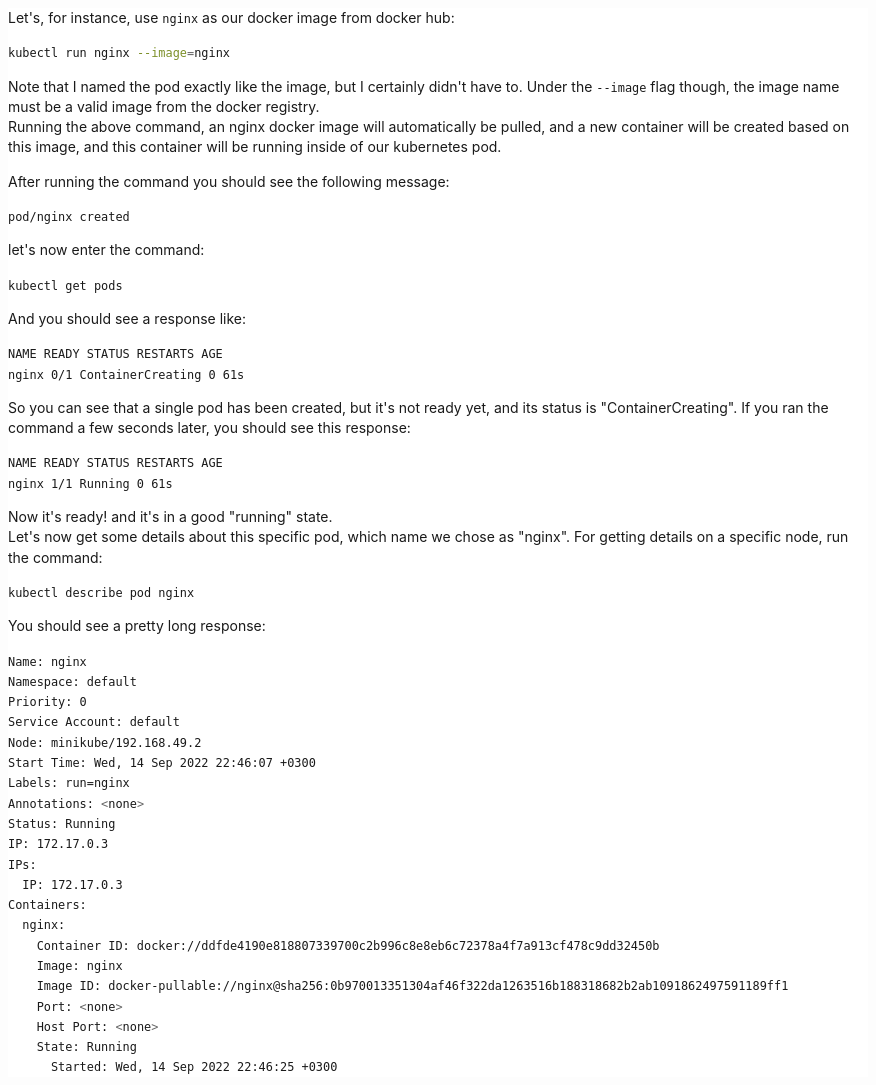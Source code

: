 Let's, for instance, use `nginx` as our docker image from docker hub:

```bash
kubectl run nginx --image=nginx
```

Note that I named the pod exactly like the image, but I certainly didn't have to.
Under the `--image` flag though, the image name must be a valid image from the docker registry.  
Running the above command, an nginx docker image will automatically be pulled, and a new container will be created based on this image, and this container will be running inside of our kubernetes pod.

After running the command you should see the following message:

```bash
pod/nginx created
```

let's now enter the command:

```bash
kubectl get pods
```

And you should see a response like:

```bash
NAME READY STATUS RESTARTS AGE
nginx 0/1 ContainerCreating 0 61s
```

So you can see that a single pod has been created, but it's not ready yet, and its status is "ContainerCreating". If you ran the command a few seconds later, you should see this response:

```bash
NAME READY STATUS RESTARTS AGE
nginx 1/1 Running 0 61s
```

Now it's ready! and it's in a good "running" state.  
Let's now get some details about this specific pod, which name we chose as "nginx".
For getting details on a specific node, run the command:

```bash
kubectl describe pod nginx
```

You should see a pretty long response:

```bash
Name: nginx
Namespace: default
Priority: 0
Service Account: default
Node: minikube/192.168.49.2
Start Time: Wed, 14 Sep 2022 22:46:07 +0300
Labels: run=nginx
Annotations: <none>
Status: Running
IP: 172.17.0.3
IPs:
  IP: 172.17.0.3
Containers:
  nginx:
    Container ID: docker://ddfde4190e818807339700c2b996c8e8eb6c72378a4f7a913cf478c9dd32450b
    Image: nginx
    Image ID: docker-pullable://nginx@sha256:0b970013351304af46f322da1263516b188318682b2ab1091862497591189ff1
    Port: <none>
    Host Port: <none>
    State: Running
      Started: Wed, 14 Sep 2022 22:46:25 +0300
```